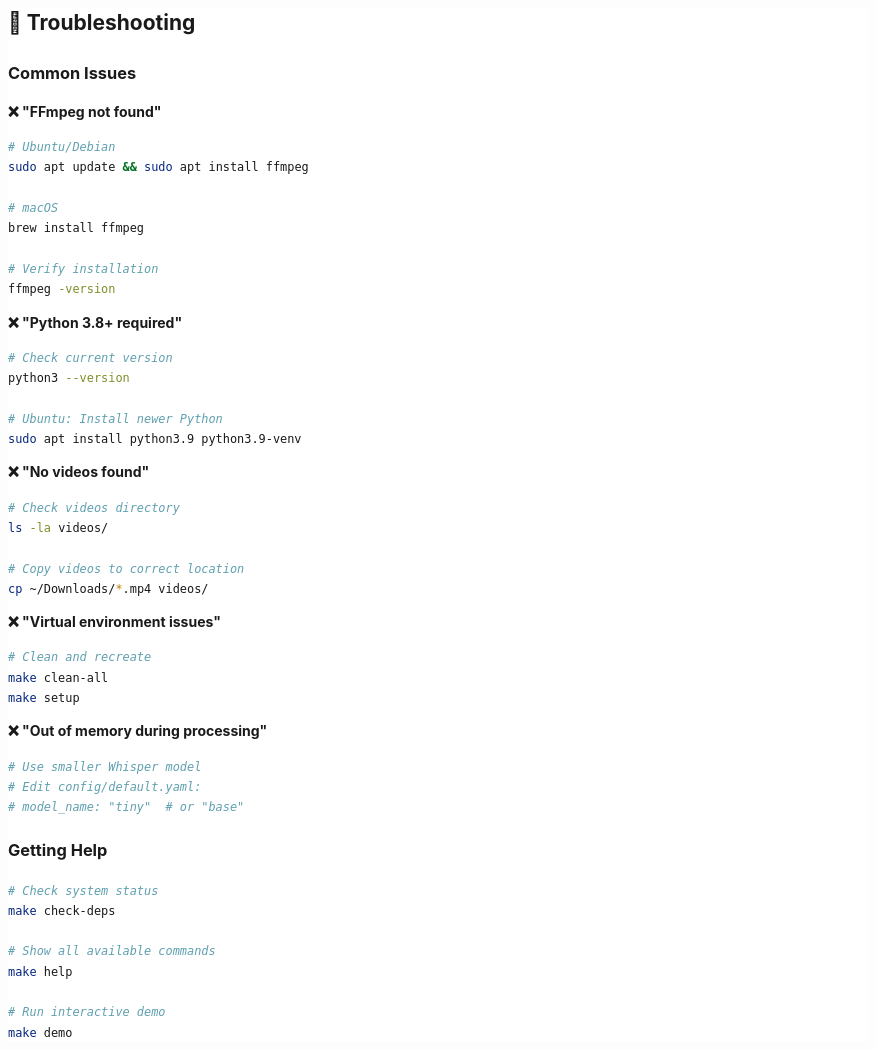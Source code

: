 ## 🔧 Troubleshooting

### Common Issues

**❌ "FFmpeg not found"**
```bash
# Ubuntu/Debian
sudo apt update && sudo apt install ffmpeg

# macOS
brew install ffmpeg

# Verify installation
ffmpeg -version
```

**❌ "Python 3.8+ required"**
```bash
# Check current version
python3 --version

# Ubuntu: Install newer Python
sudo apt install python3.9 python3.9-venv
```

**❌ "No videos found"**
```bash
# Check videos directory
ls -la videos/

# Copy videos to correct location
cp ~/Downloads/*.mp4 videos/
```

**❌ "Virtual environment issues"**
```bash
# Clean and recreate
make clean-all
make setup
```

**❌ "Out of memory during processing"**
```bash
# Use smaller Whisper model
# Edit config/default.yaml:
# model_name: "tiny"  # or "base"
```

### Getting Help

```bash
# Check system status
make check-deps

# Show all available commands
make help

# Run interactive demo
make demo
```
